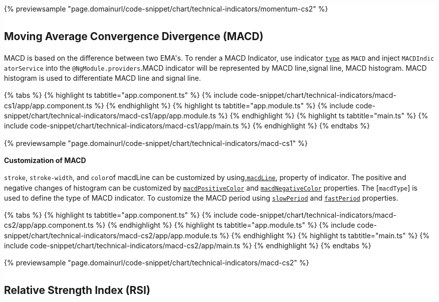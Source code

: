{% previewsample "page.domainurl/code-snippet/chart/technical-indicators/momentum-cs2" %}

## Moving Average Convergence Divergence (MACD)

MACD is based on the difference between two EMA's. To render a MACD Indicator, use indicator [`type`](https://ej2.syncfusion.com/angular/documentation/api/chart/technicalIndicatorModel/) as
`MACD` and inject `MACDIndicatorService` into the `@NgModule.providers`.MACD indicator will be represented
by MACD line,signal line, MACD histogram. MACD histogram is used to differentiate MACD line and signal line.

{% tabs %}
{% highlight ts tabtitle="app.component.ts" %}
{% include code-snippet/chart/technical-indicators/macd-cs1/app/app.component.ts %}
{% endhighlight %}
{% highlight ts tabtitle="app.module.ts" %}
{% include code-snippet/chart/technical-indicators/macd-cs1/app/app.module.ts %}
{% endhighlight %}
{% highlight ts tabtitle="main.ts" %}
{% include code-snippet/chart/technical-indicators/macd-cs1/app/main.ts %}
{% endhighlight %}
{% endtabs %}
  
{% previewsample "page.domainurl/code-snippet/chart/technical-indicators/macd-cs1" %}

**Customization of MACD**

`stroke`, `stroke-width`, and `color`of macdLine can be customized by using,[`macdLine`](https://ej2.syncfusion.com/angular/documentation/api/chart/technicalIndicatorModel/),
property of indicator. The positive and negative changes of histogram can be customized by [`macdPositiveColor`](https://ej2.syncfusion.com/angular/documentation/api/chart/technicalIndicatorModel/)
and [`macdNegativeColor`](https://ej2.syncfusion.com/angular/documentation/api/chart/technicalIndicatorModel/) properties. The [`macdType`] is used to define the type of
MACD indicator. To customize the MACD period using [`slowPeriod`](https://ej2.syncfusion.com/angular/documentation/api/chart/technicalIndicatorModel/) and [`fastPeriod`](https://ej2.syncfusion.com/angular/documentation/api/chart/technicalIndicatorModel/)
properties.

{% tabs %}
{% highlight ts tabtitle="app.component.ts" %}
{% include code-snippet/chart/technical-indicators/macd-cs2/app/app.component.ts %}
{% endhighlight %}
{% highlight ts tabtitle="app.module.ts" %}
{% include code-snippet/chart/technical-indicators/macd-cs2/app/app.module.ts %}
{% endhighlight %}
{% highlight ts tabtitle="main.ts" %}
{% include code-snippet/chart/technical-indicators/macd-cs2/app/main.ts %}
{% endhighlight %}
{% endtabs %}
  
{% previewsample "page.domainurl/code-snippet/chart/technical-indicators/macd-cs2" %}

## Relative Strength Index (RSI)
